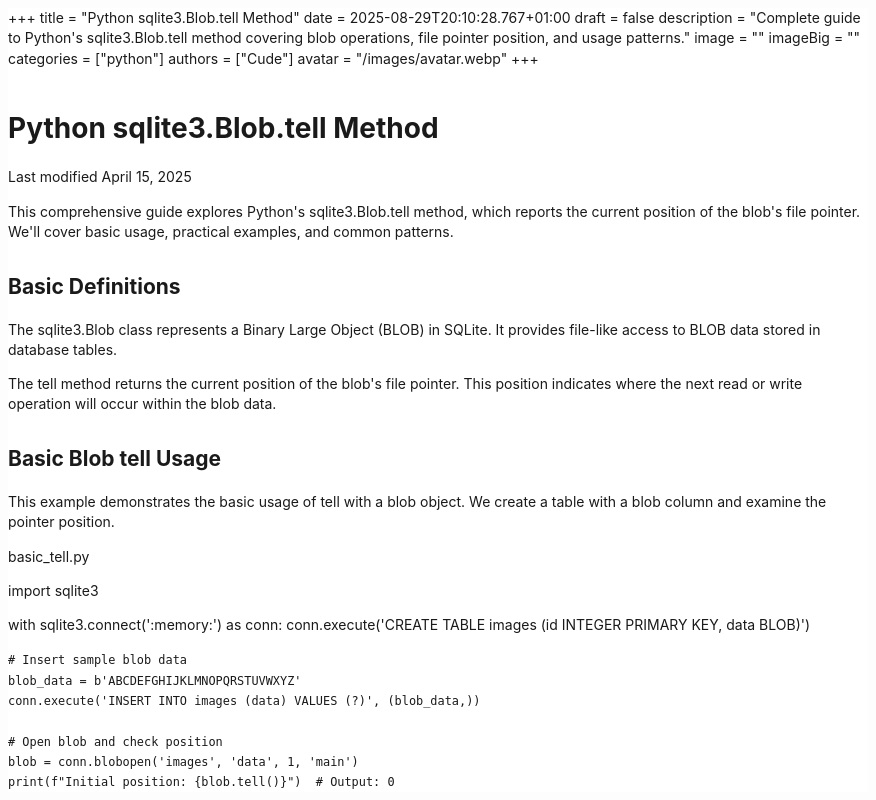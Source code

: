 +++
title = "Python sqlite3.Blob.tell Method"
date = 2025-08-29T20:10:28.767+01:00
draft = false
description = "Complete guide to Python's sqlite3.Blob.tell method covering blob operations, file pointer position, and usage patterns."
image = ""
imageBig = ""
categories = ["python"]
authors = ["Cude"]
avatar = "/images/avatar.webp"
+++

# Python sqlite3.Blob.tell Method

Last modified April 15, 2025

This comprehensive guide explores Python's sqlite3.Blob.tell method,
which reports the current position of the blob's file pointer. We'll cover basic
usage, practical examples, and common patterns.

## Basic Definitions

The sqlite3.Blob class represents a Binary Large Object (BLOB) in
SQLite. It provides file-like access to BLOB data stored in database tables.

The tell method returns the current position of the blob's file
pointer. This position indicates where the next read or write operation will
occur within the blob data.

## Basic Blob tell Usage

This example demonstrates the basic usage of tell with a blob
object. We create a table with a blob column and examine the pointer position.

basic_tell.py
  

import sqlite3

with sqlite3.connect(':memory:') as conn:
    conn.execute('CREATE TABLE images (id INTEGER PRIMARY KEY, data BLOB)')
    
    # Insert sample blob data
    blob_data = b'ABCDEFGHIJKLMNOPQRSTUVWXYZ'
    conn.execute('INSERT INTO images (data) VALUES (?)', (blob_data,))
    
    # Open blob and check position
    blob = conn.blobopen('images', 'data', 1, 'main')
    print(f"Initial position: {blob.tell()}")  # Output: 0
    